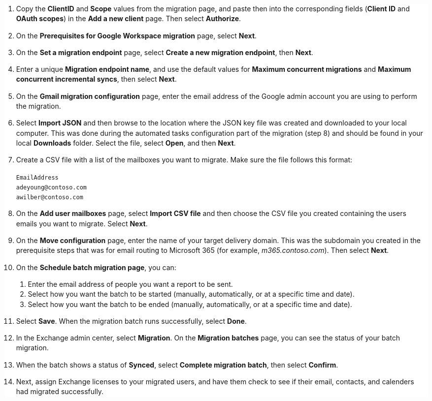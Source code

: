 1. Copy the **ClientID** and **Scope** values from the migration page, and paste then into the corresponding fields (**Client ID** and **OAuth scopes**) in the **Add a new client** page. Then select **Authorize**.
1. On the **Prerequisites for Google Workspace migration** page, select **Next**.
1. On the **Set a migration endpoint** page, select **Create a new migration endpoint**, then **Next**.
1. Enter a unique **Migration endpoint name**, and use the default values for **Maximum concurrent migrations** and **Maximum concurrent incremental syncs**, then select **Next**.
1. On the **Gmail migration configuration** page, enter the email address of the Google admin account you are using to perform the migration.
1. Select **Import JSON** and then browse to the location where the JSON key file was created and downloaded to your local computer. This was done during the automated tasks configuration part of the migration (step 8) and should be found in your local **Downloads** folder. Select the file, select **Open**, and then **Next**.
1. Create a CSV file with a list of the mailboxes you want to migrate. Make sure the file follows this format: 

    ```CSV
    EmailAddress
    adeyoung@contoso.com
    awilber@contoso.com
    ``` 
1. On the **Add user mailboxes** page, select **Import CSV file** and then choose the CSV file you created containing the users emails you want to migrate. Select **Next**.
1. On the **Move configuration** page, enter the name of your target delivery domain. This was the subdomain you created in the prerequisite steps that was for email routing to Microsoft 365 (for example, *m365.contoso.com*). Then select **Next**.
1. On the **Schedule batch migration page**, you can:
    1. Enter the email address of people you want a report to be sent.
    1. Select how you want the batch to be started (manually, automatically, or at a specific time and date).
    1. Select how you want the batch to be ended (manually, automatically, or at a specific time and date).
1. Select **Save**.  When the migration batch runs successfully, select **Done**.
1. In the Exchange admin center, select **Migration**. On the **Migration batches** page, you can see the status of your batch migration.
1. When the batch shows a status of **Synced**, select **Complete migration batch**, then select **Confirm**.
1. Next, assign Exchange licenses to your migrated users, and have them check to see if their email, contacts, and calenders had migrated successfully.

